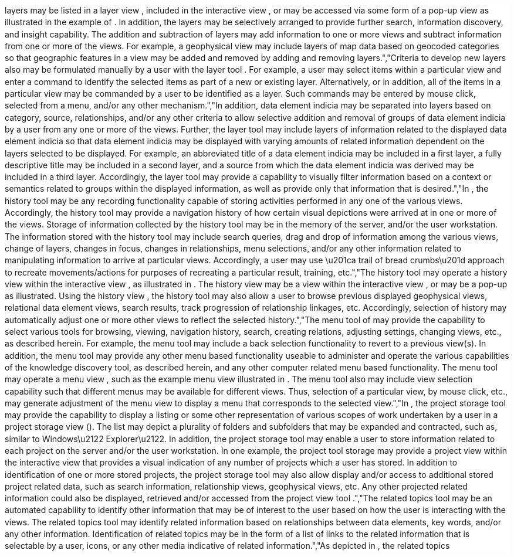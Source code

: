 layers may be listed in a layer view , included in the interactive view , or may be accessed via some form of a pop-up view as illustrated in the example of . In addition, the layers may be selectively arranged to provide further search, information discovery, and insight capability. The addition and subtraction of layers may add information to one or more views and subtract information from one or more of the views. For example, a geophysical view may include layers of map data based on geocoded categories so that geographic features in a view may be added and removed by adding and removing layers.","Criteria to develop new layers also may be formulated manually by a user with the layer tool . For example, a user may select items within a particular view and enter a command to identify the selected items as part of a new or existing layer. Alternatively, or in addition, all of the items in a particular view may be commanded by a user to be identified as a layer. Such commands may be entered by mouse click, selected from a menu, and\/or any other mechanism.","In addition, data element indicia may be separated into layers based on category, source, relationships, and\/or any other criteria to allow selective addition and removal of groups of data element indicia by a user from any one or more of the views. Further, the layer tool  may include layers of information related to the displayed data element indicia so that data element indicia may be displayed with varying amounts of related information dependent on the layers selected to be displayed. For example, an abbreviated title of a data element indicia may be included in a first layer, a fully descriptive title may be included in a second layer, and a source from which the data element indicia was derived may be included in a third layer. Accordingly, the layer tool  may provide a capability to visually filter information based on a context or semantics related to groups within the displayed information, as well as provide only that information that is desired.","In , the history tool  may be any recording functionality capable of storing activities performed in any one of the various views. Accordingly, the history tool  may provide a navigation history of how certain visual depictions were arrived at in one or more of the views. Storage of information collected by the history tool  may be in the memory of the server, and\/or the user workstation. The information stored with the history tool  may include search queries, drag and drop of information among the various views, change of layers, changes in focus, changes in relationships, menu selections, and\/or any other information related to manipulating information to arrive at particular views. Accordingly, a user may use \u201ca trail of bread crumbs\u201d approach to recreate movements\/actions for purposes of recreating a particular result, training, etc.","The history tool  may operate a history view  within the interactive view , as illustrated in . The history view  may be a view within the interactive view , or may be a pop-up as illustrated. Using the history view , the history tool  may also allow a user to browse previous displayed geophysical views, relational data element views, search results, track progression of relationship linkages, etc. Accordingly, selection of history may automatically adjust one or more other views to reflect the selected history.","The menu tool  of  may provide the capability to select various tools for browsing, viewing, navigation history, search, creating relations, adjusting settings, changing views, etc., as described herein. For example, the menu tool may include a back selection functionality to revert to a previous view(s). In addition, the menu tool  may provide any other menu based functionality useable to administer and operate the various capabilities of the knowledge discovery tool, as described herein, and any other computer related menu based functionality. The menu tool  may operate a menu view , such as the example menu view  illustrated in . The menu tool  also may include view selection capability such that different menus may be available for different views. Thus, selection of a particular view, by mouse click, etc., may generate adjustment of the menu view  to display a menu that corresponds to the selected view.","In , the project storage tool  may provide the capability to display a listing or some other representation of various scopes of work undertaken by a user in a project storage view  (). The list may depict a plurality of folders and subfolders that may be expanded and contracted, such as, similar to Windows\u2122 Explorer\u2122. In addition, the project storage tool  may enable a user to store information related to each project on the server and\/or the user workstation. In one example, the project tool storage  may provide a project view within the interactive view  that provides a visual indication of any number of projects which a user has stored. In addition to identification of one or more stored projects, the project storage tool  may also allow display and\/or access to additional stored project related data, such as search information, relationship views, geophysical views, etc. Any other projected related information could also be displayed, retrieved and\/or accessed from the project view tool .","The related topics tool  may be an automated capability to identify other information that may be of interest to the user based on how the user is interacting with the views. The related topics tool  may identify related information based on relationships between data elements, key words, and\/or any other information. Identification of related topics may be in the form of a list of links to the related information that is selectable by a user, icons, or any other media indicative of related information.","As depicted in , the related topics